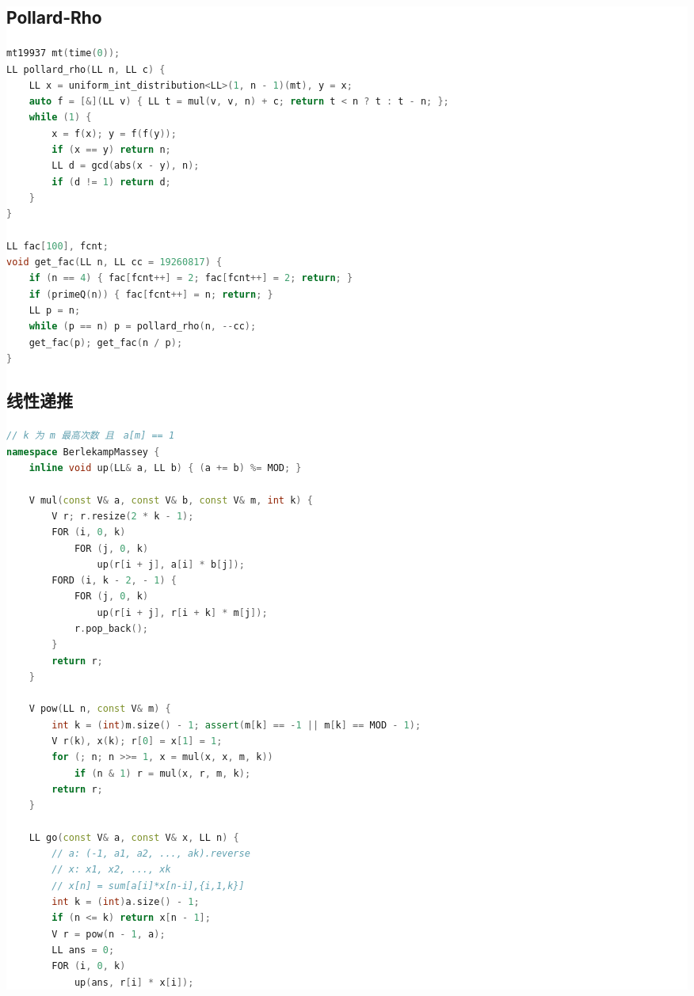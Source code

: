 ## Pollard-Rho

```cpp
mt19937 mt(time(0));
LL pollard_rho(LL n, LL c) {
    LL x = uniform_int_distribution<LL>(1, n - 1)(mt), y = x;
    auto f = [&](LL v) { LL t = mul(v, v, n) + c; return t < n ? t : t - n; };
    while (1) {
        x = f(x); y = f(f(y));
        if (x == y) return n;
        LL d = gcd(abs(x - y), n);
        if (d != 1) return d;
    }
}

LL fac[100], fcnt;
void get_fac(LL n, LL cc = 19260817) {
    if (n == 4) { fac[fcnt++] = 2; fac[fcnt++] = 2; return; }
    if (primeQ(n)) { fac[fcnt++] = n; return; }
    LL p = n;
    while (p == n) p = pollard_rho(n, --cc);
    get_fac(p); get_fac(n / p);
}
```

## 线性递推

```cpp
// k 为 m 最高次数 且　a[m] == 1
namespace BerlekampMassey {
    inline void up(LL& a, LL b) { (a += b) %= MOD; }

    V mul(const V& a, const V& b, const V& m, int k) {
        V r; r.resize(2 * k - 1);
        FOR (i, 0, k)
            FOR (j, 0, k)
                up(r[i + j], a[i] * b[j]);
        FORD (i, k - 2, - 1) {
            FOR (j, 0, k)
                up(r[i + j], r[i + k] * m[j]);
            r.pop_back();
        }
        return r;
    }

    V pow(LL n, const V& m) {
        int k = (int)m.size() - 1; assert(m[k] == -1 || m[k] == MOD - 1);
        V r(k), x(k); r[0] = x[1] = 1;
        for (; n; n >>= 1, x = mul(x, x, m, k))
            if (n & 1) r = mul(x, r, m, k);
        return r;
    }

    LL go(const V& a, const V& x, LL n) {
        // a: (-1, a1, a2, ..., ak).reverse
        // x: x1, x2, ..., xk
        // x[n] = sum[a[i]*x[n-i],{i,1,k}]
        int k = (int)a.size() - 1;
        if (n <= k) return x[n - 1];
        V r = pow(n - 1, a);
        LL ans = 0;
        FOR (i, 0, k)
            up(ans, r[i] * x[i]);
```